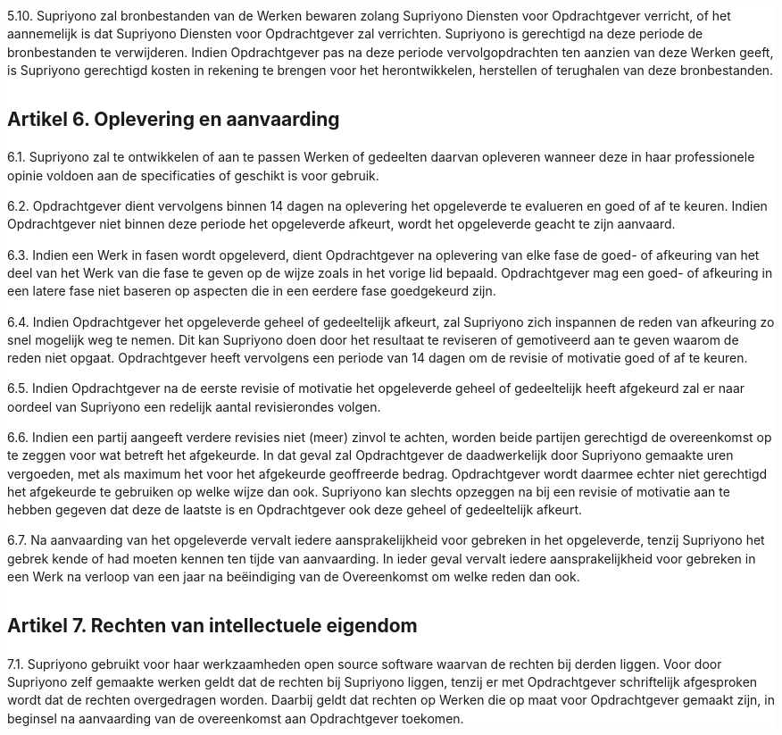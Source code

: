 5.10. Supriyono zal bronbestanden van de Werken bewaren zolang Supriyono
Diensten voor Opdrachtgever verricht, of het aannemelijk is dat Supriyono
Diensten voor Opdrachtgever zal verrichten. Supriyono is gerechtigd na deze
periode de bronbestanden te verwijderen. Indien Opdrachtgever pas na deze
periode vervolgopdrachten ten aanzien van deze Werken geeft, is Supriyono
gerechtigd kosten in rekening te brengen voor het herontwikkelen, herstellen of
terughalen van deze bronbestanden.

## Artikel 6. Oplevering en aanvaarding

6.1. Supriyono zal te ontwikkelen of aan te passen Werken of gedeelten daarvan
opleveren wanneer deze in haar professionele opinie voldoen aan de
specificaties of geschikt is voor gebruik.

6.2. Opdrachtgever dient vervolgens binnen 14 dagen na oplevering het
opgeleverde te evalueren en goed of af te keuren. Indien Opdrachtgever niet
binnen deze periode het opgeleverde afkeurt, wordt het opgeleverde geacht
te zijn aanvaard.

6.3. Indien een Werk in fasen wordt opgeleverd, dient Opdrachtgever na
oplevering van elke fase de goed- of afkeuring van het deel van het Werk van
die fase te geven op de wijze zoals in het vorige lid bepaald. Opdrachtgever
mag een goed- of afkeuring in een latere fase niet baseren op aspecten die in
een eerdere fase goedgekeurd zijn.

6.4. Indien Opdrachtgever het opgeleverde geheel of gedeeltelijk afkeurt, zal
Supriyono zich inspannen de reden van afkeuring zo snel mogelijk weg te nemen.
Dit kan Supriyono doen door het resultaat te reviseren of gemotiveerd aan te
geven waarom de reden niet opgaat. Opdrachtgever heeft vervolgens een periode
van 14 dagen om de revisie of motivatie goed of af te keuren.

6.5. Indien Opdrachtgever na de eerste revisie of motivatie het opgeleverde
geheel of gedeeltelijk heeft afgekeurd zal er naar oordeel van Supriyono een
redelijk aantal revisierondes volgen.

6.6. Indien een partij aangeeft verdere revisies niet (meer) zinvol te achten,
worden beide partijen gerechtigd de overeenkomst op te zeggen voor wat betreft
het afgekeurde. In dat geval zal Opdrachtgever de daadwerkelijk door Supriyono
gemaakte uren vergoeden, met als maximum het voor het afgekeurde geoffreerde
bedrag. Opdrachtgever wordt daarmee echter niet gerechtigd het afgekeurde te
gebruiken op welke wijze dan ook. Supriyono kan slechts opzeggen na bij een
revisie of motivatie aan te hebben gegeven dat deze de laatste is en
Opdrachtgever ook deze geheel of gedeeltelijk afkeurt.

6.7. Na aanvaarding van het opgeleverde vervalt iedere aansprakelijkheid voor
gebreken in het opgeleverde, tenzij Supriyono het gebrek kende of had moeten
kennen ten tijde van aanvaarding. In ieder geval vervalt iedere
aansprakelijkheid voor gebreken in een Werk na verloop van een jaar na
beëindiging van de Overeenkomst om welke reden dan ook.

## Artikel 7. Rechten van intellectuele eigendom

7.1. Supriyono gebruikt voor haar werkzaamheden open source software waarvan
de rechten bij derden liggen. Voor door Supriyono zelf gemaakte werken
geldt dat de rechten bij Supriyono liggen, tenzij er met Opdrachtgever
schriftelijk afgesproken wordt dat de rechten overgedragen worden. Daarbij
geldt dat rechten op Werken die op maat voor Opdrachtgever gemaakt zijn,
in beginsel na aanvaarding van de overeenkomst aan Opdrachtgever
toekomen.
